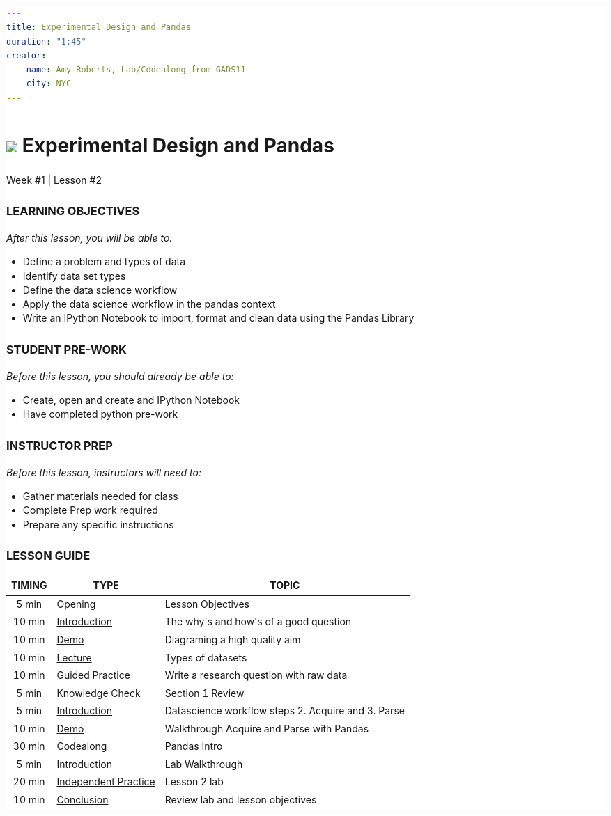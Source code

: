 ```yaml
---
title: Experimental Design and Pandas
duration: "1:45"
creator:
    name: Amy Roberts, Lab/Codealong from GADS11
    city: NYC
---
```


# ![](https://ga-dash.s3.amazonaws.com/production/assets/logo-9f88ae6c9c3871690e33280fcf557f33.png) Experimental Design and Pandas
Week #1 | Lesson #2

### LEARNING OBJECTIVES
*After this lesson, you will be able to:*

- Define a problem and types of data
- Identify data set types
- Define the data science workflow
- Apply the data science workflow in the pandas context
- Write an IPython Notebook to import, format and clean data using the Pandas Library

### STUDENT PRE-WORK
*Before this lesson, you should already be able to:*

- Create, open and create and IPython Notebook
- Have completed python pre-work

### INSTRUCTOR PREP
*Before this lesson, instructors will need to:*

- Gather materials needed for class
- Complete Prep work required
- Prepare any specific instructions

### LESSON GUIDE
| TIMING  | TYPE  | TOPIC  |
|:-:|---|---|
| 5 min  | [Opening](#opening)  | Lesson Objectives  |
| 10 min  | [Introduction](#introduction1)   | The why's and how's of a good question |
| 10 min  | [Demo](#demo1)  | Diagraming a high quality aim |
| 10 min  | [Lecture](#lecture1)  | Types of datasets |
| 10 min  | [Guided Practice](#guidedpractice)  | Write a research question with raw data |
| 5 min  | [Knowledge Check](#review1)  | Section 1 Review |
| 5 min  | [Introduction](#introduction2)   | Datascience workflow steps 2. Acquire and 3. Parse |
| 10 min | [Demo](#demo2)   | Walkthrough Acquire and Parse with Pandas |
| 30 min | [Codealong](#codealong)  | Pandas Intro |
| 5 min  | [Introduction](#introduction3)  | Lab Walkthrough  |
| 20 min  | [Independent Practice](#lab)  | Lesson 2 lab |
| 10 min  | [Conclusion](#conclusion)  | Review lab and lesson objectives |